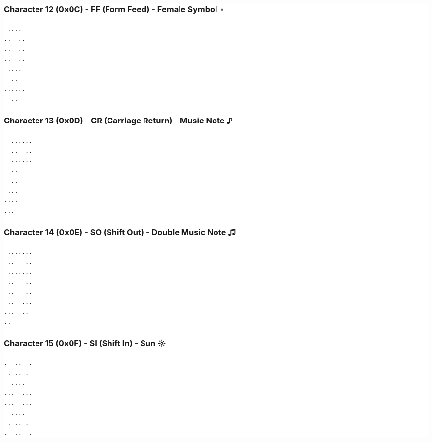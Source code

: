 ### Character 12 (0x0C) - FF (Form Feed) - Female Symbol ♀

```
 ....   
..  ..  
..  ..  
..  ..  
 ....   
  ..    
......  
  ..    
```

### Character 13 (0x0D) - CR (Carriage Return) - Music Note ♪

```
  ......
  ..  ..
  ......
  ..    
  ..    
 ...    
....    
...     
```

### Character 14 (0x0E) - SO (Shift Out) - Double Music Note ♫

```
 .......
 ..   ..
 .......
 ..   ..
 ..   ..
 ..  ...
...  .. 
..      
```

### Character 15 (0x0F) - SI (Shift In) - Sun ☼

```
.  ..  .
 . .. . 
  ....  
...  ...
...  ...
  ....  
 . .. . 
.  ..  .
```
